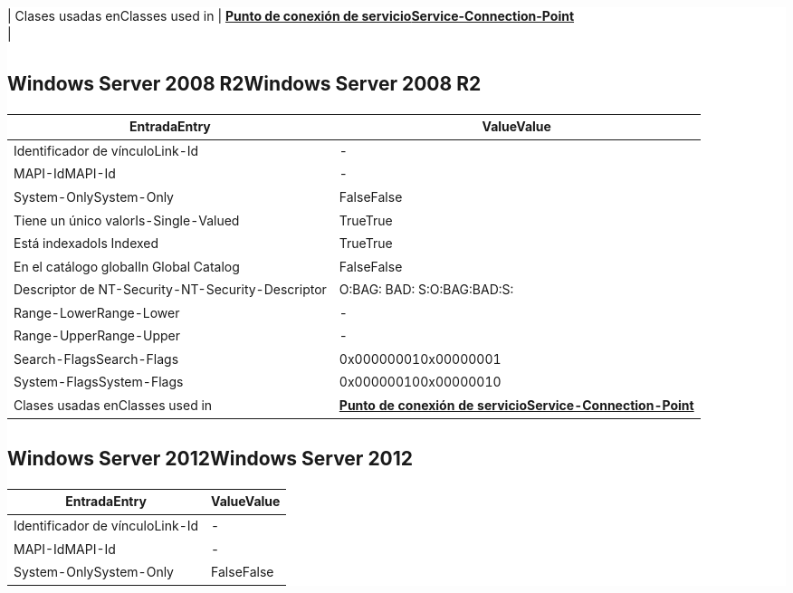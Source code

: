 | <span data-ttu-id="8fa57-219">Clases usadas en</span><span class="sxs-lookup"><span data-stu-id="8fa57-219">Classes used in</span></span>        | [<span data-ttu-id="8fa57-220">**Punto de conexión de servicio**</span><span class="sxs-lookup"><span data-stu-id="8fa57-220">**Service-Connection-Point**</span></span>](c-serviceconnectionpoint.md)<br/> |



## <a name="windows-server-2008-r2"></a><span data-ttu-id="8fa57-221">Windows Server 2008 R2</span><span class="sxs-lookup"><span data-stu-id="8fa57-221">Windows Server 2008 R2</span></span>



| <span data-ttu-id="8fa57-222">Entrada</span><span class="sxs-lookup"><span data-stu-id="8fa57-222">Entry</span></span> | <span data-ttu-id="8fa57-223">Value</span><span class="sxs-lookup"><span data-stu-id="8fa57-223">Value</span></span> |
|------------------------|-------------------------------------------------------------------------|
| <span data-ttu-id="8fa57-224">Identificador de vínculo</span><span class="sxs-lookup"><span data-stu-id="8fa57-224">Link-Id</span></span>                | \-                                                                      |
| <span data-ttu-id="8fa57-225">MAPI-Id</span><span class="sxs-lookup"><span data-stu-id="8fa57-225">MAPI-Id</span></span>                | \-                                                                      |
| <span data-ttu-id="8fa57-226">System-Only</span><span class="sxs-lookup"><span data-stu-id="8fa57-226">System-Only</span></span>            | <span data-ttu-id="8fa57-227">False</span><span class="sxs-lookup"><span data-stu-id="8fa57-227">False</span></span>                                                                   |
| <span data-ttu-id="8fa57-228">Tiene un único valor</span><span class="sxs-lookup"><span data-stu-id="8fa57-228">Is-Single-Valued</span></span>       | <span data-ttu-id="8fa57-229">True</span><span class="sxs-lookup"><span data-stu-id="8fa57-229">True</span></span>                                                                    |
| <span data-ttu-id="8fa57-230">Está indexado</span><span class="sxs-lookup"><span data-stu-id="8fa57-230">Is Indexed</span></span>             | <span data-ttu-id="8fa57-231">True</span><span class="sxs-lookup"><span data-stu-id="8fa57-231">True</span></span>                                                                    |
| <span data-ttu-id="8fa57-232">En el catálogo global</span><span class="sxs-lookup"><span data-stu-id="8fa57-232">In Global Catalog</span></span>      | <span data-ttu-id="8fa57-233">False</span><span class="sxs-lookup"><span data-stu-id="8fa57-233">False</span></span>                                                                   |
| <span data-ttu-id="8fa57-234">Descriptor de NT-Security-</span><span class="sxs-lookup"><span data-stu-id="8fa57-234">NT-Security-Descriptor</span></span> | <span data-ttu-id="8fa57-235">O:BAG: BAD: S:</span><span class="sxs-lookup"><span data-stu-id="8fa57-235">O:BAG:BAD:S:</span></span>                                                            |
| <span data-ttu-id="8fa57-236">Range-Lower</span><span class="sxs-lookup"><span data-stu-id="8fa57-236">Range-Lower</span></span>            | \-                                                                      |
| <span data-ttu-id="8fa57-237">Range-Upper</span><span class="sxs-lookup"><span data-stu-id="8fa57-237">Range-Upper</span></span>            | \-                                                                      |
| <span data-ttu-id="8fa57-238">Search-Flags</span><span class="sxs-lookup"><span data-stu-id="8fa57-238">Search-Flags</span></span>           | <span data-ttu-id="8fa57-239">0x00000001</span><span class="sxs-lookup"><span data-stu-id="8fa57-239">0x00000001</span></span>                                                              |
| <span data-ttu-id="8fa57-240">System-Flags</span><span class="sxs-lookup"><span data-stu-id="8fa57-240">System-Flags</span></span>           | <span data-ttu-id="8fa57-241">0x00000010</span><span class="sxs-lookup"><span data-stu-id="8fa57-241">0x00000010</span></span>                                                              |
| <span data-ttu-id="8fa57-242">Clases usadas en</span><span class="sxs-lookup"><span data-stu-id="8fa57-242">Classes used in</span></span>        | [<span data-ttu-id="8fa57-243">**Punto de conexión de servicio**</span><span class="sxs-lookup"><span data-stu-id="8fa57-243">**Service-Connection-Point**</span></span>](c-serviceconnectionpoint.md)<br/> |



## <a name="windows-server-2012"></a><span data-ttu-id="8fa57-244">Windows Server 2012</span><span class="sxs-lookup"><span data-stu-id="8fa57-244">Windows Server 2012</span></span>



| <span data-ttu-id="8fa57-245">Entrada</span><span class="sxs-lookup"><span data-stu-id="8fa57-245">Entry</span></span> | <span data-ttu-id="8fa57-246">Value</span><span class="sxs-lookup"><span data-stu-id="8fa57-246">Value</span></span> |
|------------------------|-------------------------------------------------------------------------|
| <span data-ttu-id="8fa57-247">Identificador de vínculo</span><span class="sxs-lookup"><span data-stu-id="8fa57-247">Link-Id</span></span>                | \-                                                                      |
| <span data-ttu-id="8fa57-248">MAPI-Id</span><span class="sxs-lookup"><span data-stu-id="8fa57-248">MAPI-Id</span></span>                | \-                                                                      |
| <span data-ttu-id="8fa57-249">System-Only</span><span class="sxs-lookup"><span data-stu-id="8fa57-249">System-Only</span></span>            | <span data-ttu-id="8fa57-250">False</span><span class="sxs-lookup"><span data-stu-id="8fa57-250">False</span></span>                                                                   |